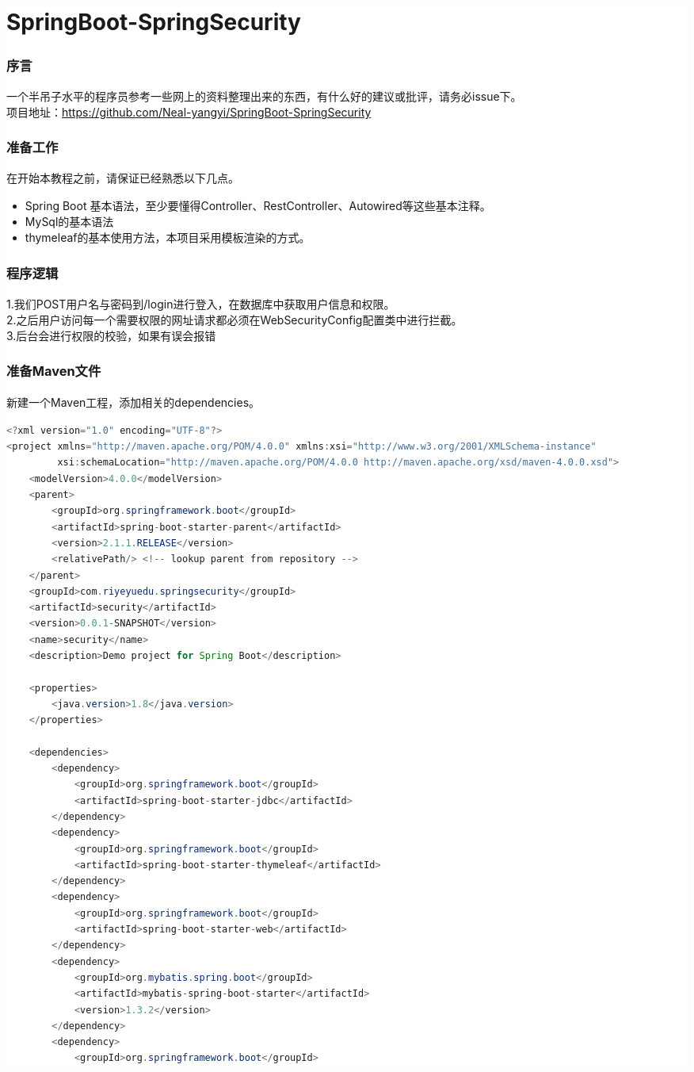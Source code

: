 # SpringBoot-SpringSecurity

### 序言
一个半吊子水平的程序员参考一些网上的资料整理出来的东西，有什么好的建议或批评，请务必issue下。<br/>
项目地址：https://github.com/Neal-yangyi/SpringBoot-SpringSecurity

### 准备工作
在开始本教程之前，请保证已经熟悉以下几点。<br/>
* Spring Boot 基本语法，至少要懂得Controller、RestController、Autowired等这些基本注释。
* MySql的基本语法
* thymeleaf的基本使用方法，本项目采用模板渲染的方式。
### 程序逻辑
1.我们POST用户名与密码到/login进行登入，在数据库中获取用户信息和权限。<br/>
2.之后用户访问每一个需要权限的网址请求都必须在WebSecurityConfig配置类中进行拦截。<br/>
3.后台会进行权限的校验，如果有误会报错
### 准备Maven文件
新建一个Maven工程，添加相关的dependencies。<br/>
```Java
<?xml version="1.0" encoding="UTF-8"?>
<project xmlns="http://maven.apache.org/POM/4.0.0" xmlns:xsi="http://www.w3.org/2001/XMLSchema-instance"
         xsi:schemaLocation="http://maven.apache.org/POM/4.0.0 http://maven.apache.org/xsd/maven-4.0.0.xsd">
    <modelVersion>4.0.0</modelVersion>
    <parent>
        <groupId>org.springframework.boot</groupId>
        <artifactId>spring-boot-starter-parent</artifactId>
        <version>2.1.1.RELEASE</version>
        <relativePath/> <!-- lookup parent from repository -->
    </parent>
    <groupId>com.riyeyuedu.springsecurity</groupId>
    <artifactId>security</artifactId>
    <version>0.0.1-SNAPSHOT</version>
    <name>security</name>
    <description>Demo project for Spring Boot</description>

    <properties>
        <java.version>1.8</java.version>
    </properties>

    <dependencies>
        <dependency>
            <groupId>org.springframework.boot</groupId>
            <artifactId>spring-boot-starter-jdbc</artifactId>
        </dependency>
        <dependency>
            <groupId>org.springframework.boot</groupId>
            <artifactId>spring-boot-starter-thymeleaf</artifactId>
        </dependency>
        <dependency>
            <groupId>org.springframework.boot</groupId>
            <artifactId>spring-boot-starter-web</artifactId>
        </dependency>
        <dependency>
            <groupId>org.mybatis.spring.boot</groupId>
            <artifactId>mybatis-spring-boot-starter</artifactId>
            <version>1.3.2</version>
        </dependency>
        <dependency>
            <groupId>org.springframework.boot</groupId>
```